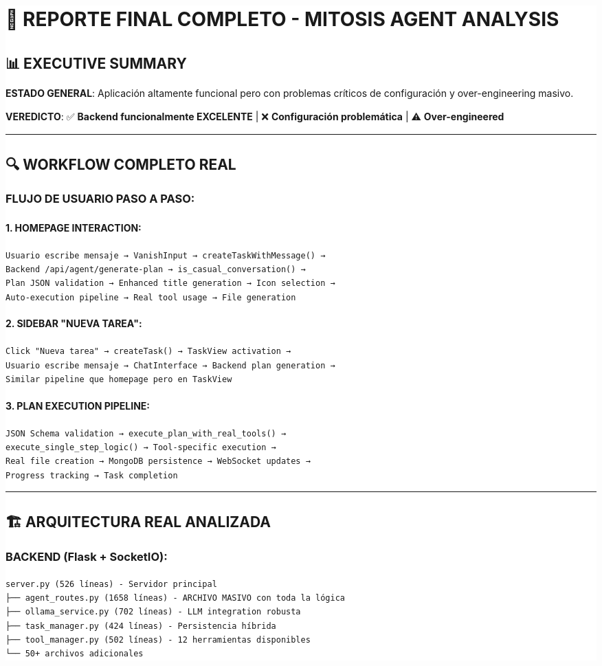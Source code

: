 # 🎯 REPORTE FINAL COMPLETO - MITOSIS AGENT ANALYSIS

## 📊 EXECUTIVE SUMMARY

**ESTADO GENERAL**: Aplicación altamente funcional pero con problemas críticos de configuración y over-engineering masivo.

**VEREDICTO**: ✅ **Backend funcionalmente EXCELENTE** | ❌ **Configuración problemática** | ⚠️ **Over-engineered**

---

## 🔍 WORKFLOW COMPLETO REAL

### FLUJO DE USUARIO PASO A PASO:

#### 1. HOMEPAGE INTERACTION:
```
Usuario escribe mensaje → VanishInput → createTaskWithMessage() →
Backend /api/agent/generate-plan → is_casual_conversation() → 
Plan JSON validation → Enhanced title generation → Icon selection →
Auto-execution pipeline → Real tool usage → File generation
```

#### 2. SIDEBAR "NUEVA TAREA":
```
Click "Nueva tarea" → createTask() → TaskView activation →
Usuario escribe mensaje → ChatInterface → Backend plan generation →
Similar pipeline que homepage pero en TaskView
```

#### 3. PLAN EXECUTION PIPELINE:
```
JSON Schema validation → execute_plan_with_real_tools() →
execute_single_step_logic() → Tool-specific execution →
Real file creation → MongoDB persistence → WebSocket updates →
Progress tracking → Task completion
```

---

## 🏗️ ARQUITECTURA REAL ANALIZADA

### BACKEND (Flask + SocketIO):
```
server.py (526 líneas) - Servidor principal
├── agent_routes.py (1658 líneas) - ARCHIVO MASIVO con toda la lógica
├── ollama_service.py (702 líneas) - LLM integration robusta  
├── task_manager.py (424 líneas) - Persistencia híbrida
├── tool_manager.py (502 líneas) - 12 herramientas disponibles
└── 50+ archivos adicionales
```
